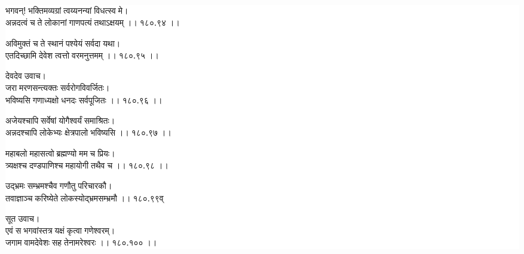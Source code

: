 भगवन्! भक्तिमव्यग्रां त्वय्यनन्यां विधत्स्व मे।  
अन्नदत्वं च ते लोकानां गाणपत्यं तथाऽक्षयम् ।। १८०.९४ ।।  
  
अविमुक्तं च ते स्थानं पश्येयं सर्वदा यथा।  
एतदिच्छामि देवेश त्वत्तो वरमनुत्तमम् ।। १८०.९५ ।।  
  
देवदेव उवाच।  
जरा मरणसन्त्यक्तः सर्वरोगविवर्जितः।  
भविष्यसि गणाध्यक्षो धनदः सर्वपूजितः ।। १८०.९६ ।।  
  
अजेयश्चापि सर्वेषां योगैश्वर्यं समाश्रितः।  
अन्नदश्चापि लोकेभ्यः क्षेत्रपालो भविष्यसि ।। १८०.९७ ।।  
  
महाबलो महासत्वो ब्रह्मण्यो मम च प्रियः।  
त्र्यक्षश्च दण्डपाणिश्च महायोगी तथैव च ।। १८०.९८ ।।  
  
उद्भ्रमः सम्भ्रमश्चैव गणौतु परिचारकौ।  
तवाज्ञाञ्च करिष्येते लोकस्योद्भ्रमसम्भ्रमौ ।। १८०.९९व्  
  
सूत उवाच।  
एवं स भगवांस्तत्र यक्षं कृत्वा गणेश्वरम्।  
जगाम वामदेवेशः सह तेनामरेश्वरः ।। १८०.१०० ।।